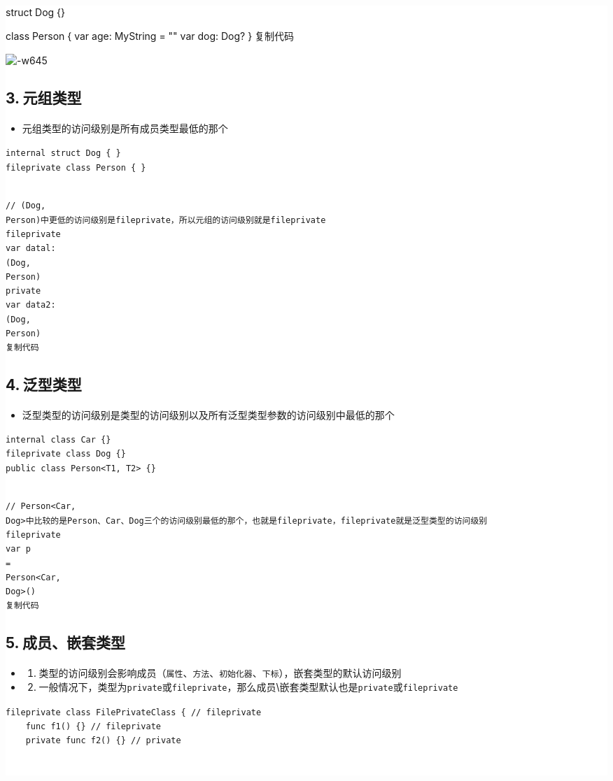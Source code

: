 <span class="hljs-keyword">struct</span> <span class="hljs-title class_">Dog</span> {}

<span class="hljs-keyword">class</span> <span class="hljs-title class_">Person</span> {
    <span class="hljs-keyword">var</span> age: <span class="hljs-type">MyString</span> <span class="hljs-operator">=</span> <span class="hljs-string">""</span>
    <span class="hljs-keyword">var</span> dog: <span class="hljs-type">Dog</span>?
} 
<span class="copy-code-btn">复制代码</span></code></pre>
<p><img src="https://p3-juejin.byteimg.com/tos-cn-i-k3u1fbpfcp/09023b2368544bdb81e245da6d1e9091~tplv-k3u1fbpfcp-zoom-in-crop-mark:4536:0:0:0.awebp" alt="-w645" loading="lazy" class="medium-zoom-image"></p>
<h2 data-id="heading-4">3. 元组类型</h2>
<ul>
<li>元组类型的访问级别是所有成员类型最低的那个</li>
</ul>
<pre><code class="hljs language-swift copyable" lang="swift"><span class="hljs-keyword">internal</span> <span class="hljs-keyword">struct</span> <span class="hljs-title class_">Dog</span> { }
<span class="hljs-keyword">fileprivate</span> <span class="hljs-keyword">class</span> <span class="hljs-title class_">Person</span> { }

<span class="hljs-comment">// (Dog, Person)中更低的访问级别是fileprivate，所以元组的访问级别就是fileprivate</span>
<span class="hljs-keyword">fileprivate</span> <span class="hljs-keyword">var</span> datal: (<span class="hljs-type">Dog</span>, <span class="hljs-type">Person</span>)
<span class="hljs-keyword">private</span> <span class="hljs-keyword">var</span> data2: (<span class="hljs-type">Dog</span>, <span class="hljs-type">Person</span>) 
<span class="copy-code-btn">复制代码</span></code></pre>
<h2 data-id="heading-5">4. 泛型类型</h2>
<ul>
<li>泛型类型的访问级别是类型的访问级别以及所有泛型类型参数的访问级别中最低的那个</li>
</ul>
<pre><code class="hljs language-swift copyable" lang="swift"><span class="hljs-keyword">internal</span> <span class="hljs-keyword">class</span> <span class="hljs-title class_">Car</span> {}
<span class="hljs-keyword">fileprivate</span> <span class="hljs-keyword">class</span> <span class="hljs-title class_">Dog</span> {}
<span class="hljs-keyword">public</span> <span class="hljs-keyword">class</span> <span class="hljs-title class_">Person</span>&lt;<span class="hljs-title class_">T1</span>, <span class="hljs-title class_">T2</span>&gt; {}

<span class="hljs-comment">// Person&lt;Car, Dog&gt;中比较的是Person、Car、Dog三个的访问级别最低的那个，也就是fileprivate，fileprivate就是泛型类型的访问级别</span>
<span class="hljs-keyword">fileprivate</span> <span class="hljs-keyword">var</span> p <span class="hljs-operator">=</span> <span class="hljs-type">Person</span>&lt;<span class="hljs-type">Car</span>, <span class="hljs-type">Dog</span>&gt;() 
<span class="copy-code-btn">复制代码</span></code></pre>
<h2 data-id="heading-6">5. 成员、嵌套类型</h2>
<ul>
<li>
<ol>
<li>类型的访问级别会影响成员（<code>属性</code>、<code>方法</code>、<code>初始化器</code>、<code>下标</code>），嵌套类型的默认访问级别</li>
</ol>
</li>
<li>
<ol start="2">
<li>一般情况下，类型为<code>private</code>或<code>fileprivate</code>，那么成员\嵌套类型默认也是<code>private</code>或<code>fileprivate</code></li>
</ol>
</li>
</ul>
<pre><code class="hljs language-swift copyable" lang="swift"><span class="hljs-keyword">fileprivate</span> <span class="hljs-keyword">class</span> <span class="hljs-title class_">FilePrivateClass</span> { <span class="hljs-comment">// fileprivate</span>
    <span class="hljs-keyword">func</span> <span class="hljs-title function_">f1</span>() {} <span class="hljs-comment">// fileprivate</span>
    <span class="hljs-keyword">private</span> <span class="hljs-keyword">func</span> <span class="hljs-title function_">f2</span>() {} <span class="hljs-comment">// private</span>